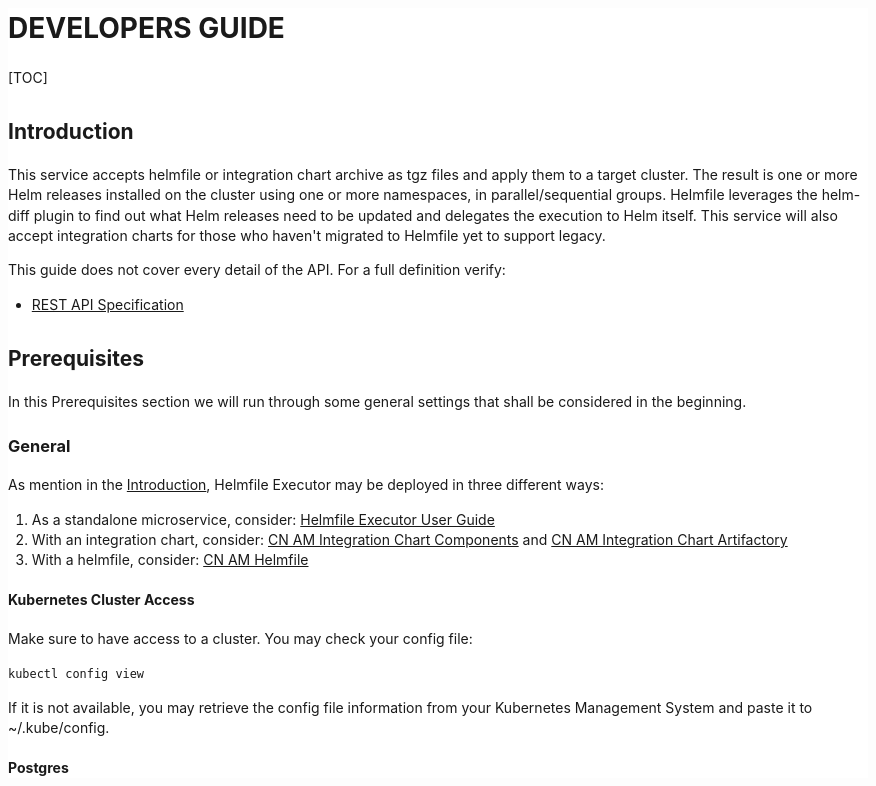 # DEVELOPERS GUIDE

[TOC]

## Introduction

This service accepts helmfile or integration chart archive as tgz files and apply them to a target cluster.
The result is one or more Helm releases installed on the cluster using one or more namespaces, in parallel/sequential groups.
Helmfile leverages the helm-diff plugin to find out what Helm releases need to be updated and delegates the execution to Helm itself.
This service will also accept integration charts for those who haven't migrated to Helmfile yet to support legacy.

This guide does not cover every detail of the API. For a full definition verify:

* [REST API Specification](https://apiguild.internal.ericsson.com/catalog/#api-portal/api-finder/api-viewer?id=0a922707-e81e-4e10-a66a-db4d22c64033&version=1.3.0)

## Prerequisites

In this Prerequisites section we will run through some general settings that shall be considered in the beginning.

### General

As mention in the [Introduction](#introduction), Helmfile Executor may be deployed in three different ways:

1. As a standalone microservice, consider: [Helmfile Executor User Guide](https://adp.ericsson.se/marketplace/helmfile-executor/documentation/development/dpi/service-user-guide)
2. With an integration chart, consider: [CN AM Integration Chart Components](https://gerrit-gamma.gic.ericsson.se/plugins/gitiles/OSS/com.ericsson.orchestration.mgmt/cn-app-mgmt-integration-chart/+/refs/heads/master/eric-cn-app-mgmt-integration/requirements.yaml) and [CN AM Integration Chart Artifactory](https://arm.sero.gic.ericsson.se/artifactory/proj-bdgs-cn-app-mgmt-drop-helm/eric-cn-app-mgmt-integration/)
3. With a helmfile, consider: [CN AM Helmfile](https://gerrit-gamma.gic.ericsson.se/plugins/gitiles/OSS/com.ericsson.orchestration.mgmt/cn-app-mgmt-integration-chart/+/refs/heads/master/helmfile/helmfile.yaml)

#### Kubernetes Cluster Access

Make sure to have access to a cluster. You may check your config file:

```bash
kubectl config view
```

If it is not available, you may retrieve the config file information from your Kubernetes Management System and paste it to ~/.kube/config.

#### Postgres
